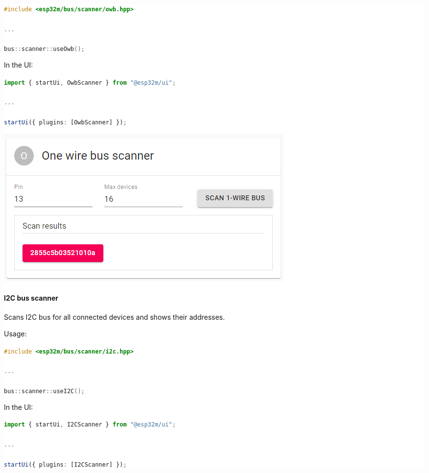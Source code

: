 ```cpp
#include <esp32m/bus/scanner/owb.hpp>

...

bus::scanner::useOwb();
```

In the UI:

```typescript
import { startUi, OwbScanner } from "@esp32m/ui";

...

startUi({ plugins: [OwbScanner] });
```

![](../../static/img/owb-scanner.png)

#### I2C bus scanner

Scans I2C bus for all connected devices and shows their addresses.

Usage:

```cpp
#include <esp32m/bus/scanner/i2c.hpp>

...

bus::scanner::useI2C();
```

In the UI:

```typescript
import { startUi, I2CScanner } from "@esp32m/ui";

...

startUi({ plugins: [I2CScanner] });
```
